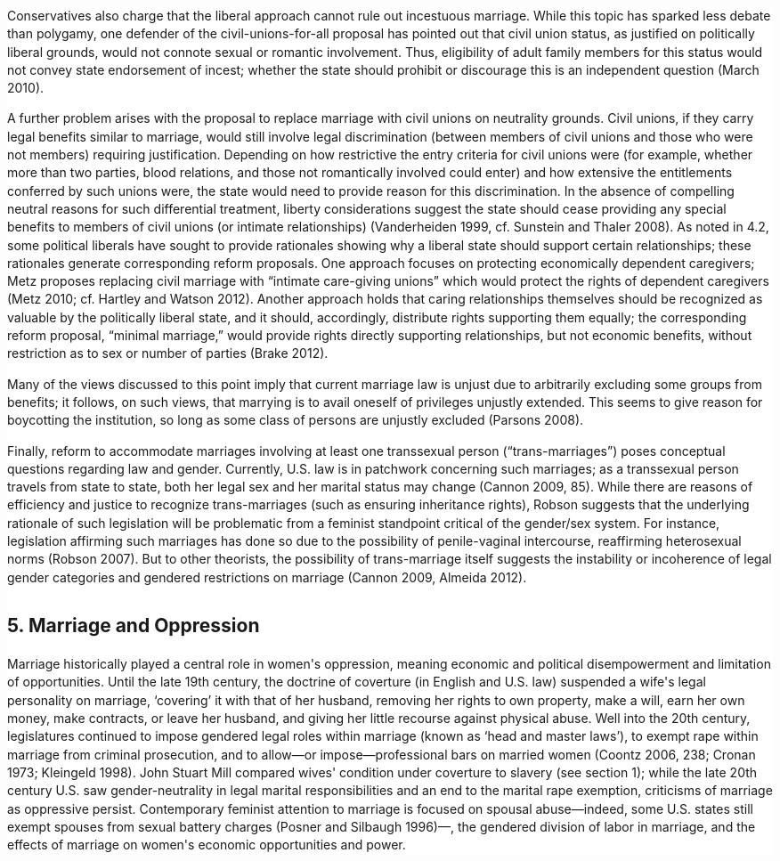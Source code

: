 Conservatives also charge that the liberal approach cannot rule out incestuous marriage. While this topic has sparked less debate than polygamy, one defender of the civil-unions-for-all proposal has pointed out that civil union status, as justified on politically liberal grounds, would not connote sexual or romantic involvement. Thus, eligibility of adult family members for this status would not convey state endorsement of incest; whether the state should prohibit or discourage this is an independent question (March 2010).

A further problem arises with the proposal to replace marriage with civil unions on neutrality grounds. Civil unions, if they carry legal benefits similar to marriage, would still involve legal discrimination (between members of civil unions and those who were not members) requiring justification. Depending on how restrictive the entry criteria for civil unions were (for example, whether more than two parties, blood relations, and those not romantically involved could enter) and how extensive the entitlements conferred by such unions were, the state would need to provide reason for this discrimination. In the absence of compelling neutral reasons for such differential treatment, liberty considerations suggest the state should cease providing any special benefits to members of civil unions (or intimate relationships) (Vanderheiden 1999, cf. Sunstein and Thaler 2008). As noted in 4.2, some political liberals have sought to provide rationales showing why a liberal state should support certain relationships; these rationales generate corresponding reform proposals. One approach focuses on protecting economically dependent caregivers; Metz proposes replacing civil marriage with “intimate care-giving unions” which would protect the rights of dependent caregivers (Metz 2010; cf. Hartley and Watson 2012). Another approach holds that caring relationships themselves should be recognized as valuable by the politically liberal state, and it should, accordingly, distribute rights supporting them equally; the corresponding reform proposal, “minimal marriage,” would provide rights directly supporting relationships, but not economic benefits, without restriction as to sex or number of parties (Brake 2012).

Many of the views discussed to this point imply that current marriage law is unjust due to arbitrarily excluding some groups from benefits; it follows, on such views, that marrying is to avail oneself of privileges unjustly extended. This seems to give reason for boycotting the institution, so long as some class of persons are unjustly excluded (Parsons 2008).

Finally, reform to accommodate marriages involving at least one transsexual person (“trans-marriages”) poses conceptual questions regarding law and gender. Currently, U.S. law is in patchwork concerning such marriages; as a transsexual person travels from state to state, both her legal sex and her marital status may change (Cannon 2009, 85). While there are reasons of efficiency and justice to recognize trans-marriages (such as ensuring inheritance rights), Robson suggests that the underlying rationale of such legislation will be problematic from a feminist standpoint critical of the gender/sex system. For instance, legislation affirming such marriages has done so due to the possibility of penile-vaginal intercourse, reaffirming heterosexual norms (Robson 2007). But to other theorists, the possibility of trans-marriage itself suggests the instability or incoherence of legal gender categories and gendered restrictions on marriage (Cannon 2009, Almeida 2012).

## 5\. Marriage and Oppression

Marriage historically played a central role in women's oppression, meaning economic and political disempowerment and limitation of opportunities. Until the late 19th century, the doctrine of coverture (in English and U.S. law) suspended a wife's legal personality on marriage, ‘covering’ it with that of her husband, removing her rights to own property, make a will, earn her own money, make contracts, or leave her husband, and giving her little recourse against physical abuse. Well into the 20th century, legislatures continued to impose gendered legal roles within marriage (known as ‘head and master laws’), to exempt rape within marriage from criminal prosecution, and to allow—or impose—professional bars on married women (Coontz 2006, 238; Cronan 1973; Kleingeld 1998). John Stuart Mill compared wives' condition under coverture to slavery (see section 1); while the late 20th century U.S. saw gender-neutrality in legal marital responsibilities and an end to the marital rape exemption, criticisms of marriage as oppressive persist. Contemporary feminist attention to marriage is focused on spousal abuse—indeed, some U.S. states still exempt spouses from sexual battery charges (Posner and Silbaugh 1996)—, the gendered division of labor in marriage, and the effects of marriage on women's economic opportunities and power.
